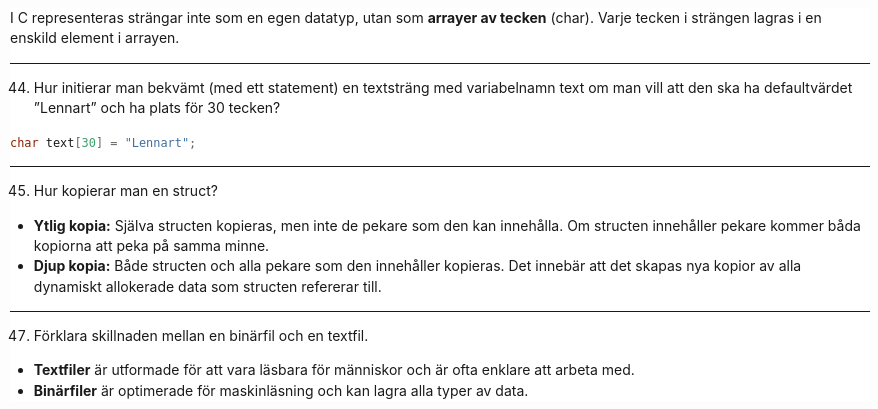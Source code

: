 I C representeras strängar inte som en egen datatyp, utan som **arrayer av tecken** (char). Varje tecken i strängen lagras i en enskild element i arrayen.

---
44. Hur initierar man bekvämt (med ett statement) en textsträng med variabelnamn text om man vill att den ska ha defaultvärdet ”Lennart” och ha plats för 30 tecken?

```c
char text[30] = "Lennart";
```

---
45. Hur kopierar man en struct?

- **Ytlig kopia:** Själva structen kopieras, men inte de pekare som den kan innehålla. Om structen innehåller pekare kommer båda kopiorna att peka på samma minne.
- **Djup kopia:** Både structen och alla pekare som den innehåller kopieras. Det innebär att det skapas nya kopior av alla dynamiskt allokerade data som structen refererar till.

---
47. Förklara skillnaden mellan en binärfil och en textfil.

- **Textfiler** är utformade för att vara läsbara för människor och är ofta enklare att arbeta med.
- **Binärfiler** är optimerade för maskinläsning och kan lagra alla typer av data.
